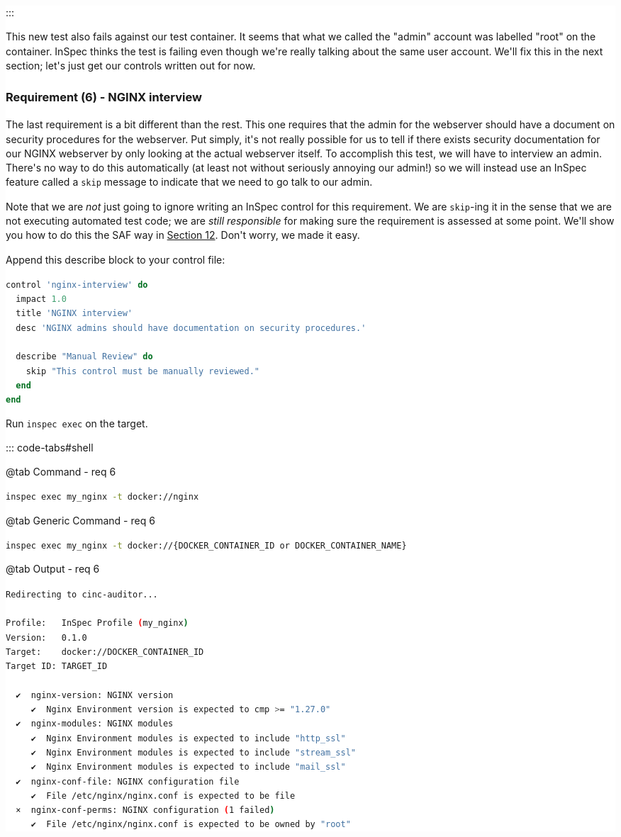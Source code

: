 :::

This new test also fails against our test container. It seems that what we called the "admin" account was labelled "root" on the container. InSpec thinks the test is failing even though we're really talking about the same user account. We'll fix this in the next section; let's just get our controls written out for now.

### Requirement (6) - NGINX interview

The last requirement is a bit different than the rest. This one requires that the admin for the webserver should have a document on security procedures for the webserver. Put simply, it's not really possible for us to tell if there exists security documentation for our NGINX webserver by only looking at the actual webserver itself. To accomplish this test, we will have to interview an admin. There's no way to do this automatically (at least not without seriously annoying our admin!) so we will instead use an InSpec feature called a `skip` message to indicate that we need to go talk to our admin.

Note that we are _not_ just going to ignore writing an InSpec control for this requirement. We are `skip`-ing it in the sense that we are not executing automated test code; we are _still responsible_ for making sure the requirement is assessed at some point. We'll show you how to do this the SAF way in [Section 12](../user/12.md). Don't worry, we made it easy.

Append this describe block to your control file:

```ruby
control 'nginx-interview' do
  impact 1.0
  title 'NGINX interview'
  desc 'NGINX admins should have documentation on security procedures.'

  describe "Manual Review" do
    skip "This control must be manually reviewed."
  end
end
```

Run `inspec exec` on the target.

::: code-tabs#shell

@tab Command - req 6
```sh
inspec exec my_nginx -t docker://nginx
```

@tab Generic Command - req 6
```sh
inspec exec my_nginx -t docker://{DOCKER_CONTAINER_ID or DOCKER_CONTAINER_NAME}
```

@tab Output - req 6
```sh
Redirecting to cinc-auditor...

Profile:   InSpec Profile (my_nginx)
Version:   0.1.0
Target:    docker://DOCKER_CONTAINER_ID
Target ID: TARGET_ID

  ✔  nginx-version: NGINX version
     ✔  Nginx Environment version is expected to cmp >= "1.27.0"
  ✔  nginx-modules: NGINX modules
     ✔  Nginx Environment modules is expected to include "http_ssl"
     ✔  Nginx Environment modules is expected to include "stream_ssl"
     ✔  Nginx Environment modules is expected to include "mail_ssl"
  ✔  nginx-conf-file: NGINX configuration file
     ✔  File /etc/nginx/nginx.conf is expected to be file
  ×  nginx-conf-perms: NGINX configuration (1 failed)
     ✔  File /etc/nginx/nginx.conf is expected to be owned by "root"
```